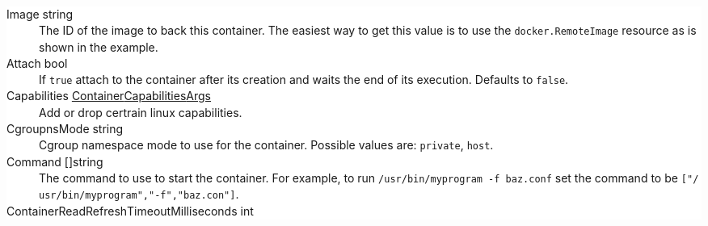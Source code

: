 <div>
<pulumi-choosable type="language" values="go">
<dl class="resources-properties"><dt class="property-required property-replacement"
            title="Required">
        <span id="image_go">
<a data-swiftype-name="resource-property" data-swiftype-type="text" href="#image_go" style="color: inherit; text-decoration: inherit;">Image</a>
</span>
        <span class="property-indicator"></span>
        <span class="property-type">string</span>
    </dt>
    <dd>The ID of the image to back this container. The easiest way to get this value is to use the <code>docker.RemoteImage</code> resource as is shown in the example.</dd><dt class="property-optional"
            title="Optional">
        <span id="attach_go">
<a data-swiftype-name="resource-property" data-swiftype-type="text" href="#attach_go" style="color: inherit; text-decoration: inherit;">Attach</a>
</span>
        <span class="property-indicator"></span>
        <span class="property-type">bool</span>
    </dt>
    <dd>If <code>true</code> attach to the container after its creation and waits the end of its execution. Defaults to <code>false</code>.</dd><dt class="property-optional property-replacement"
            title="Optional">
        <span id="capabilities_go">
<a data-swiftype-name="resource-property" data-swiftype-type="text" href="#capabilities_go" style="color: inherit; text-decoration: inherit;">Capabilities</a>
</span>
        <span class="property-indicator"></span>
        <span class="property-type"><a href="#containercapabilities">Container<wbr>Capabilities<wbr>Args</a></span>
    </dt>
    <dd>Add or drop certrain linux capabilities.</dd><dt class="property-optional property-replacement"
            title="Optional">
        <span id="cgroupnsmode_go">
<a data-swiftype-name="resource-property" data-swiftype-type="text" href="#cgroupnsmode_go" style="color: inherit; text-decoration: inherit;">Cgroupns<wbr>Mode</a>
</span>
        <span class="property-indicator"></span>
        <span class="property-type">string</span>
    </dt>
    <dd>Cgroup namespace mode to use for the container. Possible values are: <code>private</code>, <code>host</code>.</dd><dt class="property-optional property-replacement"
            title="Optional">
        <span id="command_go">
<a data-swiftype-name="resource-property" data-swiftype-type="text" href="#command_go" style="color: inherit; text-decoration: inherit;">Command</a>
</span>
        <span class="property-indicator"></span>
        <span class="property-type">[]string</span>
    </dt>
    <dd>The command to use to start the container. For example, to run <code>/usr/bin/myprogram -f baz.conf</code> set the command to be <code>[&quot;/usr/bin/myprogram&quot;,&quot;-f&quot;,&quot;baz.con&quot;]</code>.</dd><dt class="property-optional"
            title="Optional">
        <span id="containerreadrefreshtimeoutmilliseconds_go">
<a data-swiftype-name="resource-property" data-swiftype-type="text" href="#containerreadrefreshtimeoutmilliseconds_go" style="color: inherit; text-decoration: inherit;">Container<wbr>Read<wbr>Refresh<wbr>Timeout<wbr>Milliseconds</a>
</span>
        <span class="property-indicator"></span>
        <span class="property-type">int</span>
    </dt>